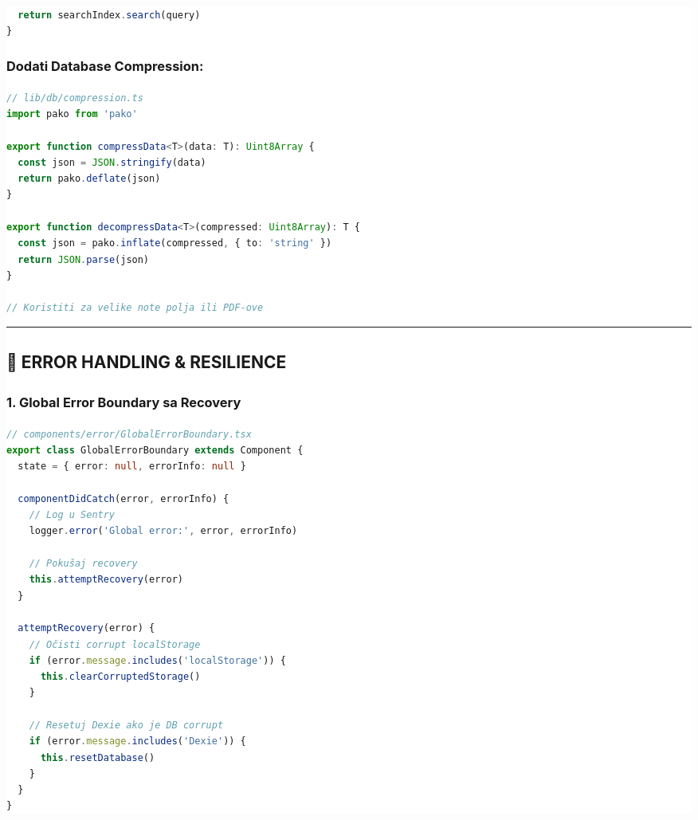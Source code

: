 ```typescript
  return searchIndex.search(query)
}
```

### Dodati Database Compression:
```typescript
// lib/db/compression.ts
import pako from 'pako'

export function compressData<T>(data: T): Uint8Array {
  const json = JSON.stringify(data)
  return pako.deflate(json)
}

export function decompressData<T>(compressed: Uint8Array): T {
  const json = pako.inflate(compressed, { to: 'string' })
  return JSON.parse(json)
}

// Koristiti za velike note polja ili PDF-ove
```

---

## 🚨 ERROR HANDLING & RESILIENCE

### 1. Global Error Boundary sa Recovery
```typescript
// components/error/GlobalErrorBoundary.tsx
export class GlobalErrorBoundary extends Component {
  state = { error: null, errorInfo: null }
  
  componentDidCatch(error, errorInfo) {
    // Log u Sentry
    logger.error('Global error:', error, errorInfo)
    
    // Pokušaj recovery
    this.attemptRecovery(error)
  }
  
  attemptRecovery(error) {
    // Očisti corrupt localStorage
    if (error.message.includes('localStorage')) {
      this.clearCorruptedStorage()
    }
    
    // Resetuj Dexie ako je DB corrupt
    if (error.message.includes('Dexie')) {
      this.resetDatabase()
    }
  }
}
```
